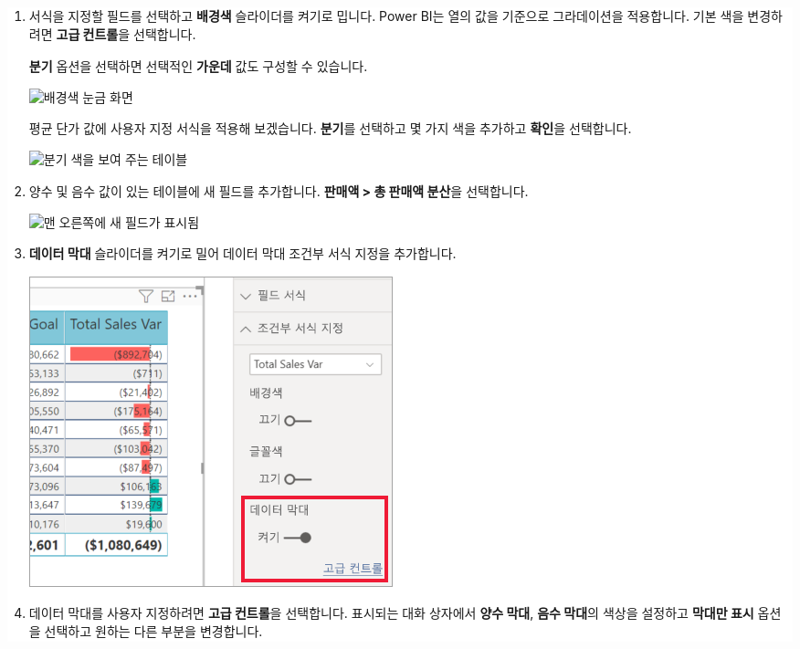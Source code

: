 1. 서식을 지정할 필드를 선택하고 **배경색** 슬라이더를 켜기로 밉니다. Power BI는 열의 값을 기준으로 그라데이션을 적용합니다. 기본 색을 변경하려면 **고급 컨트롤**을 선택합니다.

    **분기** 옵션을 선택하면 선택적인 **가운데** 값도 구성할 수 있습니다.

    ![배경색 눈금 화면](media/power-bi-visualization-tables/power-bi-conditional-formatting-background2.png)

    평균 단가 값에 사용자 지정 서식을 적용해 보겠습니다. **분기**를 선택하고 몇 가지 색을 추가하고 **확인**을 선택합니다.

    ![분기 색을 보여 주는 테이블](media/power-bi-visualization-tables/power-bi-conditional-formatting-data-background.png)
1. 양수 및 음수 값이 있는 테이블에 새 필드를 추가합니다. **판매액 > 총 판매액 분산**을 선택합니다.

    ![맨 오른쪽에 새 필드가 표시됨](media/power-bi-visualization-tables/power-bi-conditional-formatting2.png)

1. **데이터 막대** 슬라이더를 켜기로 밀어 데이터 막대 조건부 서식 지정을 추가합니다.  

    ![데이터 막대가 있는 조건부 서식 지정 카드가 켜기로 설정됨](media/power-bi-visualization-tables/power-bi-data-bar-matrix.png)

1. 데이터 막대를 사용자 지정하려면 **고급 컨트롤**을 선택합니다. 표시되는 대화 상자에서 **양수 막대**, **음수 막대**의 색상을 설정하고 **막대만 표시** 옵션을 선택하고 원하는 다른 부분을 변경합니다.
